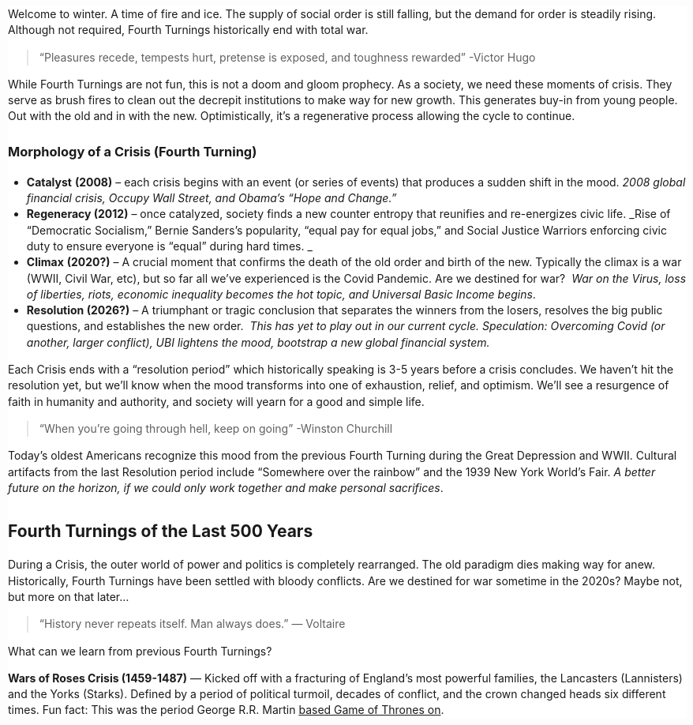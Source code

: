 Welcome to winter. A time of fire and ice. The supply of social order is still falling, but the demand for order is steadily rising. Although not required, Fourth Turnings historically end with total war.

> “Pleasures recede, tempests hurt, pretense is exposed, and toughness rewarded” -Victor Hugo 

While Fourth Turnings are not fun, this is not a doom and gloom prophecy. As a society, we need these moments of crisis. They serve as brush fires to clean out the decrepit institutions to make way for new growth. This generates buy-in from young people. Out with the old and in with the new. Optimistically, it’s a regenerative process allowing the cycle to continue.

### **Morphology of a Crisis (Fourth Turning)**

*   **Catalyst** **(2008)** – each crisis begins with an event (or series of events) that produces a sudden shift in the mood. _2008 global financial crisis, Occupy Wall Street, and Obama’s “Hope and Change.”_
*   **Regeneracy (2012)** – once catalyzed, society finds a new counter entropy that reunifies and re-energizes civic life. _Rise of “Democratic Socialism,” Bernie Sanders’s popularity, “equal pay for equal jobs,” and Social Justice Warriors enforcing civic duty to ensure everyone is “equal” during hard times. _
*   **Climax** **(2020?)** – A crucial moment that confirms the death of the old order and birth of the new. Typically the climax is a war (WWII, Civil War, etc), but so far all we’ve experienced is the Covid Pandemic. Are we destined for war?  _War on the Virus, loss of liberties,_ _riots, economic inequality becomes the hot topic, and Universal Basic Income begins_. 
*   **Resolution (2026?)** – A triumphant or tragic conclusion that separates the winners from the losers, resolves the big public questions, and establishes the new order.  _This has yet to play out in our current cycle. Speculation: Overcoming Covid (or another, larger conflict), UBI lightens the mood, bootstrap a new global financial system._

Each Crisis ends with a “resolution period” which historically speaking is 3-5 years before a crisis concludes. We haven’t hit the resolution yet, but we’ll know when the mood transforms into one of exhaustion, relief, and optimism. We’ll see a resurgence of faith in humanity and authority, and society will yearn for a good and simple life. 

> “When you’re going through hell, keep on going” -Winston Churchill

Today’s oldest Americans recognize this mood from the previous Fourth Turning during the Great Depression and WWII. Cultural artifacts from the last Resolution period include “Somewhere over the rainbow” and the 1939 New York World’s Fair. _A better future on the horizon, if we could only work together and make personal sacrifices_.

## **Fourth Turnings of the Last 500 Years**

During a Crisis, the outer world of power and politics is completely rearranged. The old paradigm dies making way for anew. Historically, Fourth Turnings have been settled with bloody conflicts. Are we destined for war sometime in the 2020s? Maybe not, but more on that later…

> “History never repeats itself. Man always does.” ― Voltaire

What can we learn from previous Fourth Turnings?

**Wars of Roses Crisis (1459-1487)** — Kicked off with a fracturing of England’s most powerful families, the Lancasters (Lannisters) and the Yorks (Starks). Defined by a period of political turmoil, decades of conflict, and the crown changed heads six different times. Fun fact: This was the period George R.R. Martin [based Game of Thrones on](https://taskandpurpose.com/entertainment/7-times-game-thrones-ripped-off-history). 
